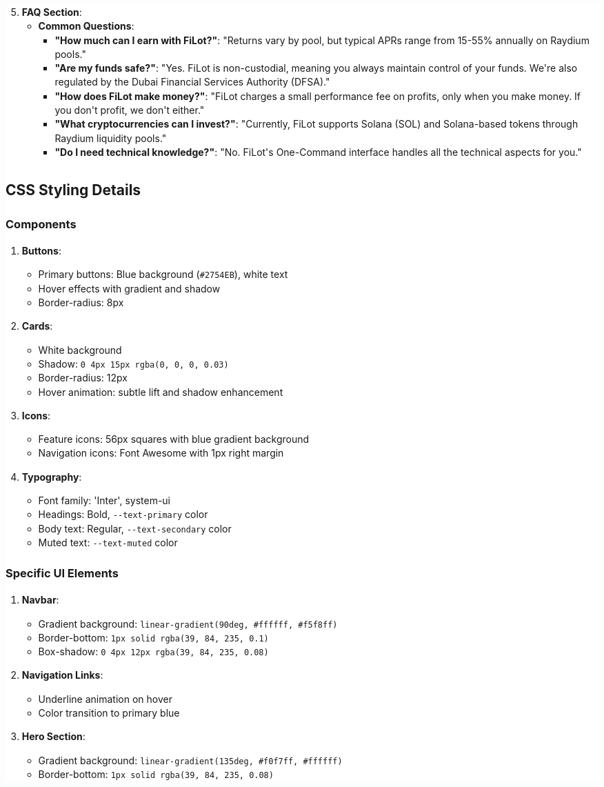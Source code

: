 5. **FAQ Section**:
   - **Common Questions**:
     - **"How much can I earn with FiLot?"**: "Returns vary by pool, but typical APRs range from 15-55% annually on Raydium pools."
     - **"Are my funds safe?"**: "Yes. FiLot is non-custodial, meaning you always maintain control of your funds. We're also regulated by the Dubai Financial Services Authority (DFSA)."
     - **"How does FiLot make money?"**: "FiLot charges a small performance fee on profits, only when you make money. If you don't profit, we don't either."
     - **"What cryptocurrencies can I invest?"**: "Currently, FiLot supports Solana (SOL) and Solana-based tokens through Raydium liquidity pools."
     - **"Do I need technical knowledge?"**: "No. FiLot's One-Command interface handles all the technical aspects for you."

## CSS Styling Details

### Components

1. **Buttons**:
   - Primary buttons: Blue background (`#2754EB`), white text
   - Hover effects with gradient and shadow
   - Border-radius: 8px

2. **Cards**:
   - White background
   - Shadow: `0 4px 15px rgba(0, 0, 0, 0.03)`
   - Border-radius: 12px
   - Hover animation: subtle lift and shadow enhancement

3. **Icons**:
   - Feature icons: 56px squares with blue gradient background
   - Navigation icons: Font Awesome with 1px right margin

4. **Typography**:
   - Font family: 'Inter', system-ui
   - Headings: Bold, `--text-primary` color
   - Body text: Regular, `--text-secondary` color
   - Muted text: `--text-muted` color

### Specific UI Elements

1. **Navbar**:
   - Gradient background: `linear-gradient(90deg, #ffffff, #f5f8ff)`
   - Border-bottom: `1px solid rgba(39, 84, 235, 0.1)`
   - Box-shadow: `0 4px 12px rgba(39, 84, 235, 0.08)`

2. **Navigation Links**:
   - Underline animation on hover
   - Color transition to primary blue

3. **Hero Section**:
   - Gradient background: `linear-gradient(135deg, #f0f7ff, #ffffff)`
   - Border-bottom: `1px solid rgba(39, 84, 235, 0.08)`
